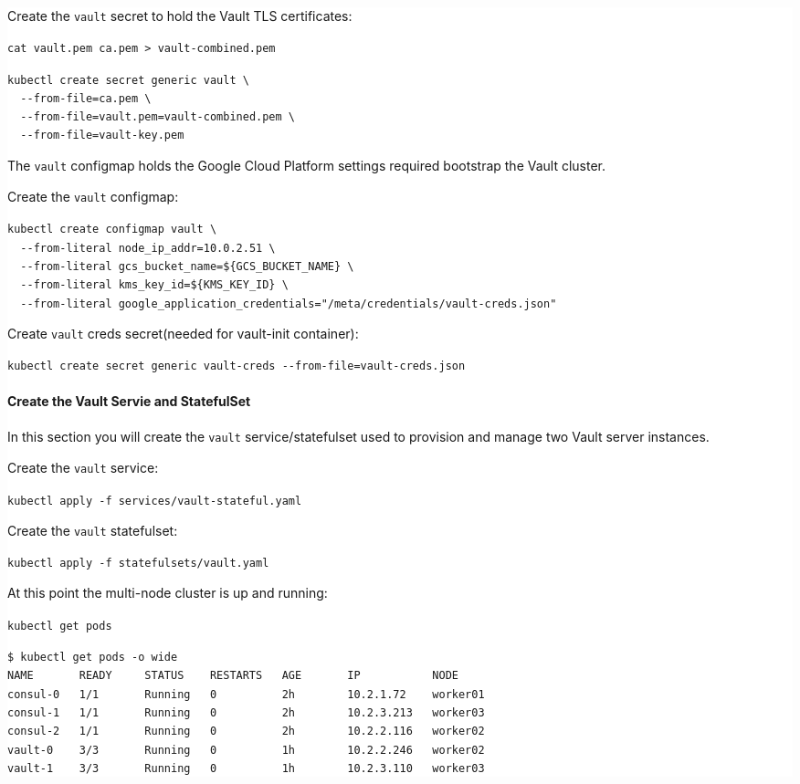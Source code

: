 Create the `vault` secret to hold the Vault TLS certificates:

```
cat vault.pem ca.pem > vault-combined.pem
```

```
kubectl create secret generic vault \
  --from-file=ca.pem \
  --from-file=vault.pem=vault-combined.pem \
  --from-file=vault-key.pem
```

The `vault` configmap holds the Google Cloud Platform settings required bootstrap the Vault cluster.

Create the `vault` configmap:

```
kubectl create configmap vault \
  --from-literal node_ip_addr=10.0.2.51 \
  --from-literal gcs_bucket_name=${GCS_BUCKET_NAME} \
  --from-literal kms_key_id=${KMS_KEY_ID} \
  --from-literal google_application_credentials="/meta/credentials/vault-creds.json"
```

Create `vault` creds secret(needed for vault-init container):

```
kubectl create secret generic vault-creds --from-file=vault-creds.json
```

#### Create the Vault Servie and StatefulSet

In this section you will create the `vault` service/statefulset used to provision and manage two Vault server instances.

Create the `vault` service:

```
kubectl apply -f services/vault-stateful.yaml
```

Create the `vault` statefulset:

```
kubectl apply -f statefulsets/vault.yaml
```

At this point the multi-node cluster is up and running:

```
kubectl get pods
```
```
$ kubectl get pods -o wide
NAME       READY     STATUS    RESTARTS   AGE       IP           NODE
consul-0   1/1       Running   0          2h        10.2.1.72    worker01
consul-1   1/1       Running   0          2h        10.2.3.213   worker03
consul-2   1/1       Running   0          2h        10.2.2.116   worker02
vault-0    3/3       Running   0          1h        10.2.2.246   worker02
vault-1    3/3       Running   0          1h        10.2.3.110   worker03
```
